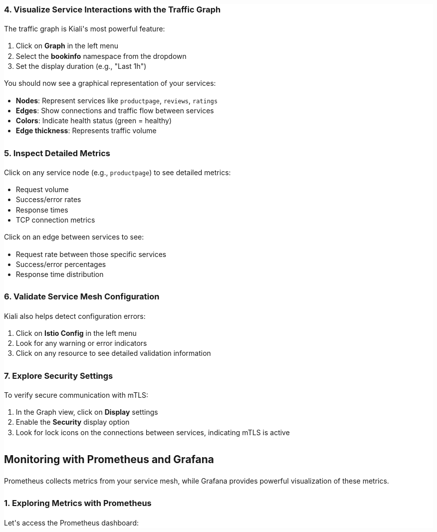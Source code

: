 ### 4. Visualize Service Interactions with the Traffic Graph

The traffic graph is Kiali's most powerful feature:

1. Click on **Graph** in the left menu
2. Select the **bookinfo** namespace from the dropdown
3. Set the display duration (e.g., "Last 1h")

You should now see a graphical representation of your services:

- **Nodes**: Represent services like `productpage`, `reviews`, `ratings`
- **Edges**: Show connections and traffic flow between services
- **Colors**: Indicate health status (green = healthy)
- **Edge thickness**: Represents traffic volume

### 5. Inspect Detailed Metrics

Click on any service node (e.g., `productpage`) to see detailed metrics:

- Request volume
- Success/error rates
- Response times
- TCP connection metrics

Click on an edge between services to see:

- Request rate between those specific services
- Success/error percentages
- Response time distribution

### 6. Validate Service Mesh Configuration

Kiali also helps detect configuration errors:

1. Click on **Istio Config** in the left menu
2. Look for any warning or error indicators
3. Click on any resource to see detailed validation information

### 7. Explore Security Settings

To verify secure communication with mTLS:

1. In the Graph view, click on **Display** settings
2. Enable the **Security** display option
3. Look for lock icons on the connections between services, indicating mTLS is active

## Monitoring with Prometheus and Grafana

Prometheus collects metrics from your service mesh, while Grafana provides powerful visualization of these metrics.

### 1. Exploring Metrics with Prometheus

Let's access the Prometheus dashboard:
